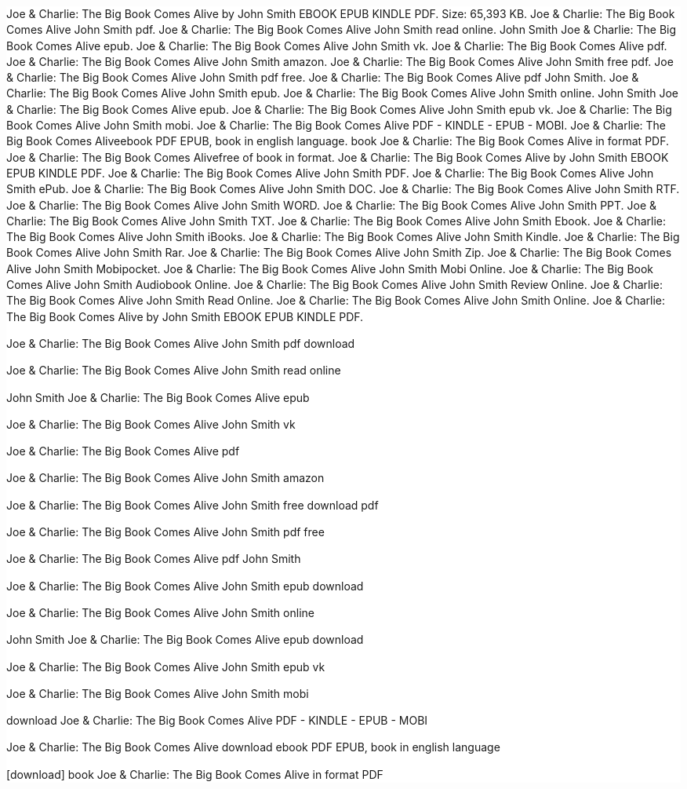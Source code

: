 Joe & Charlie: The Big Book Comes Alive by John Smith EBOOK EPUB KINDLE PDF. Size: 65,393 KB. Joe & Charlie: The Big Book Comes Alive John Smith pdf. Joe & Charlie: The Big Book Comes Alive John Smith read online. John Smith Joe & Charlie: The Big Book Comes Alive epub. Joe & Charlie: The Big Book Comes Alive John Smith vk. Joe & Charlie: The Big Book Comes Alive pdf. Joe & Charlie: The Big Book Comes Alive John Smith amazon. Joe & Charlie: The Big Book Comes Alive John Smith free pdf. Joe & Charlie: The Big Book Comes Alive John Smith pdf free. Joe & Charlie: The Big Book Comes Alive pdf John Smith. Joe & Charlie: The Big Book Comes Alive John Smith epub. Joe & Charlie: The Big Book Comes Alive John Smith online. John Smith Joe & Charlie: The Big Book Comes Alive epub. Joe & Charlie: The Big Book Comes Alive John Smith epub vk. Joe & Charlie: The Big Book Comes Alive John Smith mobi. Joe & Charlie: The Big Book Comes Alive PDF - KINDLE - EPUB - MOBI. Joe & Charlie: The Big Book Comes Aliveebook PDF EPUB, book in english language. book Joe & Charlie: The Big Book Comes Alive in format PDF. Joe & Charlie: The Big Book Comes Alivefree of book in format. Joe & Charlie: The Big Book Comes Alive by John Smith EBOOK EPUB KINDLE PDF. Joe & Charlie: The Big Book Comes Alive John Smith PDF. Joe & Charlie: The Big Book Comes Alive John Smith ePub. Joe & Charlie: The Big Book Comes Alive John Smith DOC. Joe & Charlie: The Big Book Comes Alive John Smith RTF. Joe & Charlie: The Big Book Comes Alive John Smith WORD. Joe & Charlie: The Big Book Comes Alive John Smith PPT. Joe & Charlie: The Big Book Comes Alive John Smith TXT. Joe & Charlie: The Big Book Comes Alive John Smith Ebook. Joe & Charlie: The Big Book Comes Alive John Smith iBooks. Joe & Charlie: The Big Book Comes Alive John Smith Kindle. Joe & Charlie: The Big Book Comes Alive John Smith Rar. Joe & Charlie: The Big Book Comes Alive John Smith Zip. Joe & Charlie: The Big Book Comes Alive John Smith Mobipocket. Joe & Charlie: The Big Book Comes Alive John Smith Mobi Online. Joe & Charlie: The Big Book Comes Alive John Smith Audiobook Online. Joe & Charlie: The Big Book Comes Alive John Smith Review Online. Joe & Charlie: The Big Book Comes Alive John Smith Read Online. Joe & Charlie: The Big Book Comes Alive John Smith Online. Joe & Charlie: The Big Book Comes Alive by John Smith EBOOK EPUB KINDLE PDF.

Joe & Charlie: The Big Book Comes Alive John Smith pdf download

Joe & Charlie: The Big Book Comes Alive John Smith read online

John Smith Joe & Charlie: The Big Book Comes Alive epub

Joe & Charlie: The Big Book Comes Alive John Smith vk

Joe & Charlie: The Big Book Comes Alive pdf

Joe & Charlie: The Big Book Comes Alive John Smith amazon

Joe & Charlie: The Big Book Comes Alive John Smith free download pdf

Joe & Charlie: The Big Book Comes Alive John Smith pdf free

Joe & Charlie: The Big Book Comes Alive pdf John Smith

Joe & Charlie: The Big Book Comes Alive John Smith epub download

Joe & Charlie: The Big Book Comes Alive John Smith online

John Smith Joe & Charlie: The Big Book Comes Alive epub download

Joe & Charlie: The Big Book Comes Alive John Smith epub vk

Joe & Charlie: The Big Book Comes Alive John Smith mobi

download Joe & Charlie: The Big Book Comes Alive PDF - KINDLE - EPUB - MOBI

Joe & Charlie: The Big Book Comes Alive download ebook PDF EPUB, book in english language

[download] book Joe & Charlie: The Big Book Comes Alive in format PDF
